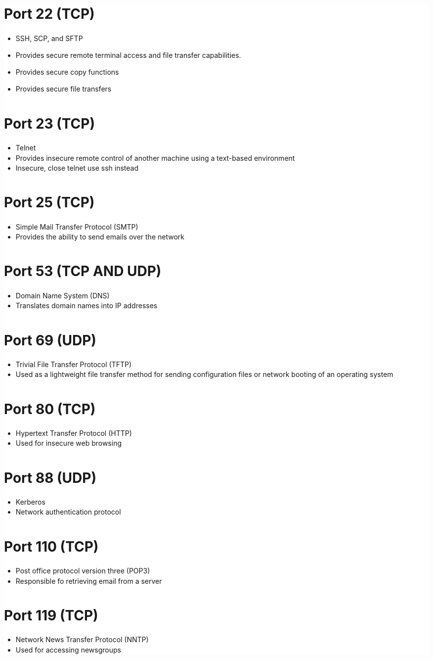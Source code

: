# Port 22 (TCP)
- SSH, SCP, and SFTP

- Provides secure remote terminal access and file transfer capabilities.
- Provides secure copy functions
- Provides secure file transfers

# Port 23 (TCP)
- Telnet
- Provides insecure remote control of another machine using a text-based environment
- Insecure, close telnet use ssh instead

# Port 25 (TCP)

- Simple Mail Transfer Protocol (SMTP)
- Provides the ability to send emails over the network

# Port 53 (TCP AND UDP)
- Domain Name System (DNS)
- Translates domain names into IP addresses

# Port 69 (UDP)
- Trivial File Transfer Protocol (TFTP)
- Used as a lightweight file transfer method for sending configuration files or network booting of an operating system

# Port 80 (TCP)
- Hypertext Transfer Protocol (HTTP)
- Used for insecure web browsing

# Port 88 (UDP)
- Kerberos
- Network authentication protocol

# Port 110 (TCP)
- Post office protocol version three (POP3)
- Responsible fo retrieving email from a server

# Port 119 (TCP)
- Network News Transfer Protocol (NNTP)
- Used for accessing newsgroups
